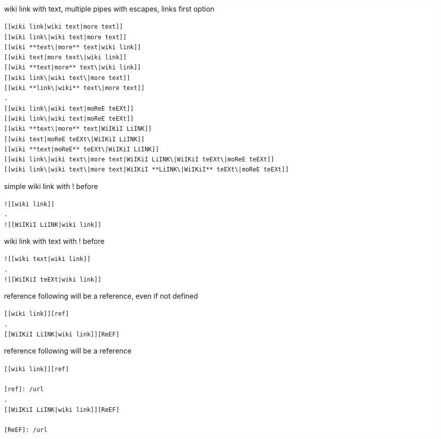 
wiki link with text, multiple pipes with escapes, links first option

```````````````````````````````` example(WikiLinks: 30) options(links-first, allow-pipe-escape, allow-inlines)
[[wiki link|wiki text|more text]]
[[wiki link\|wiki text|more text]]
[[wiki **text\|more** text|wiki link]]
[[wiki text|more text\|wiki link]]
[[wiki **text|more** text\|wiki link]]
[[wiki link\|wiki text\|more text]]
[[wiki **link\|wiki** text\|more text]]
.
[[wiki link\|wiki text|moReE teEXt]]
[[wiki link\|wiki text|moReE teEXt]]
[[wiki **text\|more** text|WiIKiI LiINK]]
[[wiki text|moReE teEXt\|WiIKiI LiINK]]
[[wiki **text|moReE** teEXt\|WiIKiI LiINK]]
[[wiki link\|wiki text\|more text|WiIKiI LiINK\|WiIKiI teEXt\|moReE teEXt]]
[[wiki link\|wiki text\|more text|WiIKiI **LiINK\|WiIKiI** teEXt\|moReE teEXt]]
````````````````````````````````


simple wiki link with ! before

```````````````````````````````` example WikiLinks: 31
![[wiki link]]
.
![[WiIKiI LiINK|wiki link]]
````````````````````````````````


wiki link with text with ! before

```````````````````````````````` example WikiLinks: 32
![[wiki text|wiki link]]
.
![[WiIKiI teEXt|wiki link]]
````````````````````````````````


reference following will be a reference, even if not defined

```````````````````````````````` example WikiLinks: 33
[[wiki link]][ref]
.
[[WiIKiI LiINK|wiki link]][ReEF]
````````````````````````````````


reference following will be a reference

```````````````````````````````` example WikiLinks: 34
[[wiki link]][ref]

[ref]: /url
.
[[WiIKiI LiINK|wiki link]][ReEF]

[ReEF]: /url
````````````````````````````````
